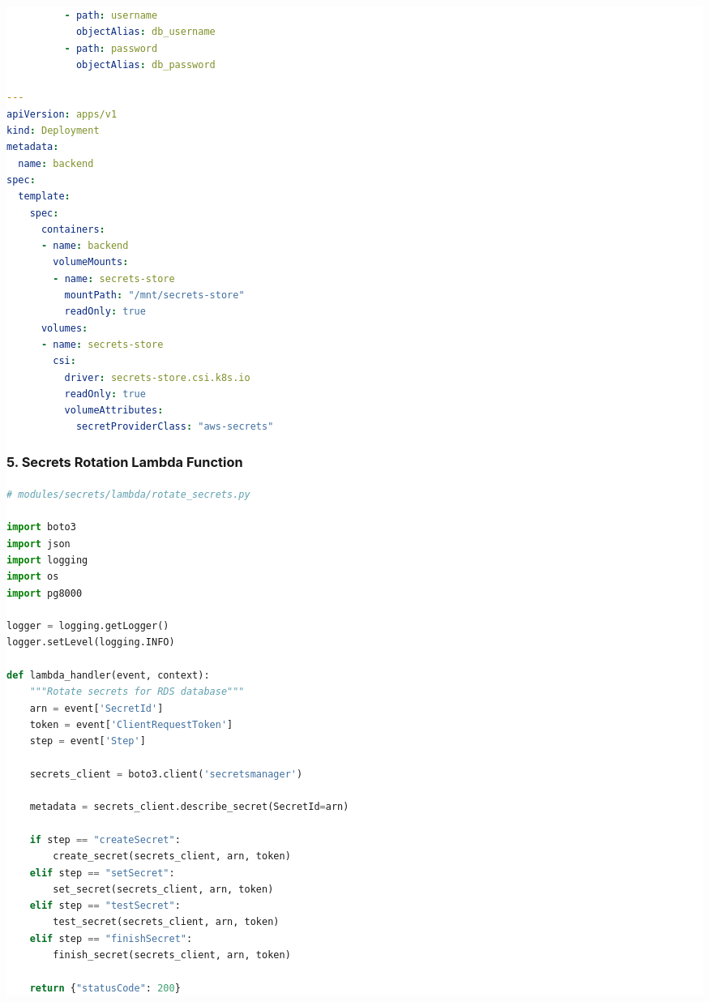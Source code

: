 ```yaml
          - path: username
            objectAlias: db_username
          - path: password
            objectAlias: db_password

---
apiVersion: apps/v1
kind: Deployment
metadata:
  name: backend
spec:
  template:
    spec:
      containers:
      - name: backend
        volumeMounts:
        - name: secrets-store
          mountPath: "/mnt/secrets-store"
          readOnly: true
      volumes:
      - name: secrets-store
        csi:
          driver: secrets-store.csi.k8s.io
          readOnly: true
          volumeAttributes:
            secretProviderClass: "aws-secrets"
```

### 5. Secrets Rotation Lambda Function

```python
# modules/secrets/lambda/rotate_secrets.py

import boto3
import json
import logging
import os
import pg8000

logger = logging.getLogger()
logger.setLevel(logging.INFO)

def lambda_handler(event, context):
    """Rotate secrets for RDS database"""
    arn = event['SecretId']
    token = event['ClientRequestToken']
    step = event['Step']
    
    secrets_client = boto3.client('secretsmanager')
    
    metadata = secrets_client.describe_secret(SecretId=arn)
    
    if step == "createSecret":
        create_secret(secrets_client, arn, token)
    elif step == "setSecret":
        set_secret(secrets_client, arn, token)
    elif step == "testSecret":
        test_secret(secrets_client, arn, token)
    elif step == "finishSecret":
        finish_secret(secrets_client, arn, token)
        
    return {"statusCode": 200}

```